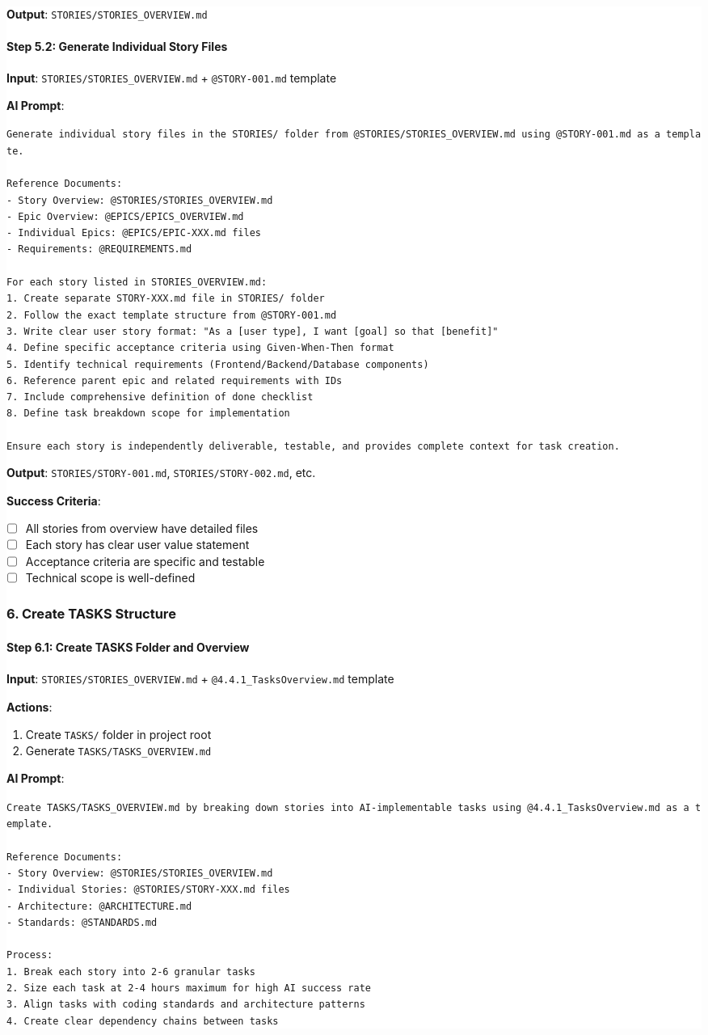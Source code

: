 **Output**: `STORIES/STORIES_OVERVIEW.md`

#### Step 5.2: Generate Individual Story Files

**Input**: `STORIES/STORIES_OVERVIEW.md` + `@STORY-001.md` template

**AI Prompt**:

```
Generate individual story files in the STORIES/ folder from @STORIES/STORIES_OVERVIEW.md using @STORY-001.md as a template.

Reference Documents:
- Story Overview: @STORIES/STORIES_OVERVIEW.md
- Epic Overview: @EPICS/EPICS_OVERVIEW.md
- Individual Epics: @EPICS/EPIC-XXX.md files
- Requirements: @REQUIREMENTS.md

For each story listed in STORIES_OVERVIEW.md:
1. Create separate STORY-XXX.md file in STORIES/ folder
2. Follow the exact template structure from @STORY-001.md
3. Write clear user story format: "As a [user type], I want [goal] so that [benefit]"
4. Define specific acceptance criteria using Given-When-Then format
5. Identify technical requirements (Frontend/Backend/Database components)
6. Reference parent epic and related requirements with IDs
7. Include comprehensive definition of done checklist
8. Define task breakdown scope for implementation

Ensure each story is independently deliverable, testable, and provides complete context for task creation.
```

**Output**: `STORIES/STORY-001.md`, `STORIES/STORY-002.md`, etc.

**Success Criteria**:

- [ ] All stories from overview have detailed files
- [ ] Each story has clear user value statement
- [ ] Acceptance criteria are specific and testable
- [ ] Technical scope is well-defined

### 6. Create TASKS Structure

#### Step 6.1: Create TASKS Folder and Overview

**Input**: `STORIES/STORIES_OVERVIEW.md` + `@4.4.1_TasksOverview.md` template

**Actions**:

1. Create `TASKS/` folder in project root
2. Generate `TASKS/TASKS_OVERVIEW.md`

**AI Prompt**:

```
Create TASKS/TASKS_OVERVIEW.md by breaking down stories into AI-implementable tasks using @4.4.1_TasksOverview.md as a template.

Reference Documents:
- Story Overview: @STORIES/STORIES_OVERVIEW.md
- Individual Stories: @STORIES/STORY-XXX.md files
- Architecture: @ARCHITECTURE.md
- Standards: @STANDARDS.md

Process:
1. Break each story into 2-6 granular tasks
2. Size each task at 2-4 hours maximum for high AI success rate
3. Align tasks with coding standards and architecture patterns
4. Create clear dependency chains between tasks
```